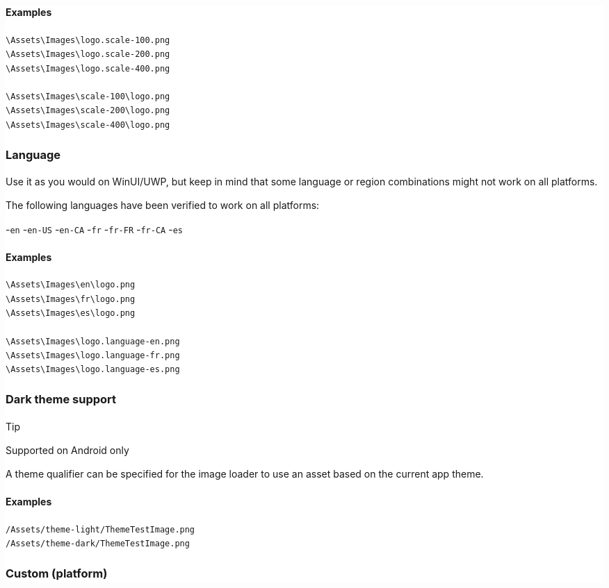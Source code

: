#### Examples

```paths
\Assets\Images\logo.scale-100.png
\Assets\Images\logo.scale-200.png
\Assets\Images\logo.scale-400.png

\Assets\Images\scale-100\logo.png
\Assets\Images\scale-200\logo.png
\Assets\Images\scale-400\logo.png
```

### Language

Use it as you would on WinUI/UWP, but keep in mind that some language or region combinations might not work on all platforms.

The following languages have been verified to work on all platforms:

-`en`
-`en-US`
-`en-CA`
-`fr`
-`fr-FR`
-`fr-CA`
-`es`

#### Examples

```paths
\Assets\Images\en\logo.png
\Assets\Images\fr\logo.png
\Assets\Images\es\logo.png

\Assets\Images\logo.language-en.png
\Assets\Images\logo.language-fr.png
\Assets\Images\logo.language-es.png
```

### Dark theme support

> [!TIP]  
> Supported on Android only

A theme qualifier can be specified for the image loader to use an asset based on the current app theme.

#### Examples

```paths
/Assets/theme-light/ThemeTestImage.png
/Assets/theme-dark/ThemeTestImage.png
```

### Custom (platform)
